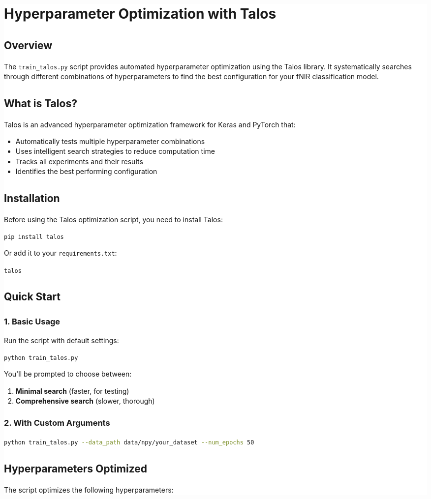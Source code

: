 # Hyperparameter Optimization with Talos

## Overview

The `train_talos.py` script provides automated hyperparameter optimization using the Talos library. It systematically searches through different combinations of hyperparameters to find the best configuration for your fNIR classification model.

## What is Talos?

Talos is an advanced hyperparameter optimization framework for Keras and PyTorch that:
- Automatically tests multiple hyperparameter combinations
- Uses intelligent search strategies to reduce computation time
- Tracks all experiments and their results
- Identifies the best performing configuration

## Installation

Before using the Talos optimization script, you need to install Talos:

```bash
pip install talos
```

Or add it to your `requirements.txt`:
```
talos
```

## Quick Start

### 1. Basic Usage

Run the script with default settings:

```bash
python train_talos.py
```

You'll be prompted to choose between:
1. **Minimal search** (faster, for testing)
2. **Comprehensive search** (slower, thorough)

### 2. With Custom Arguments

```bash
python train_talos.py --data_path data/npy/your_dataset --num_epochs 50
```

## Hyperparameters Optimized

The script optimizes the following hyperparameters:

